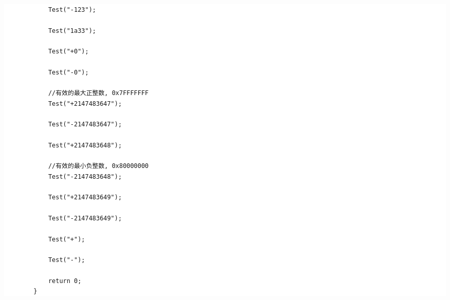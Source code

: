 				Test("-123");

				Test("1a33");

				Test("+0");

				Test("-0");

				//有效的最大正整数, 0x7FFFFFFF
				Test("+2147483647");    

				Test("-2147483647");

				Test("+2147483648");

				//有效的最小负整数, 0x80000000
				Test("-2147483648");    

				Test("+2147483649");

				Test("-2147483649");

				Test("+");

				Test("-");

				return 0;
			}


